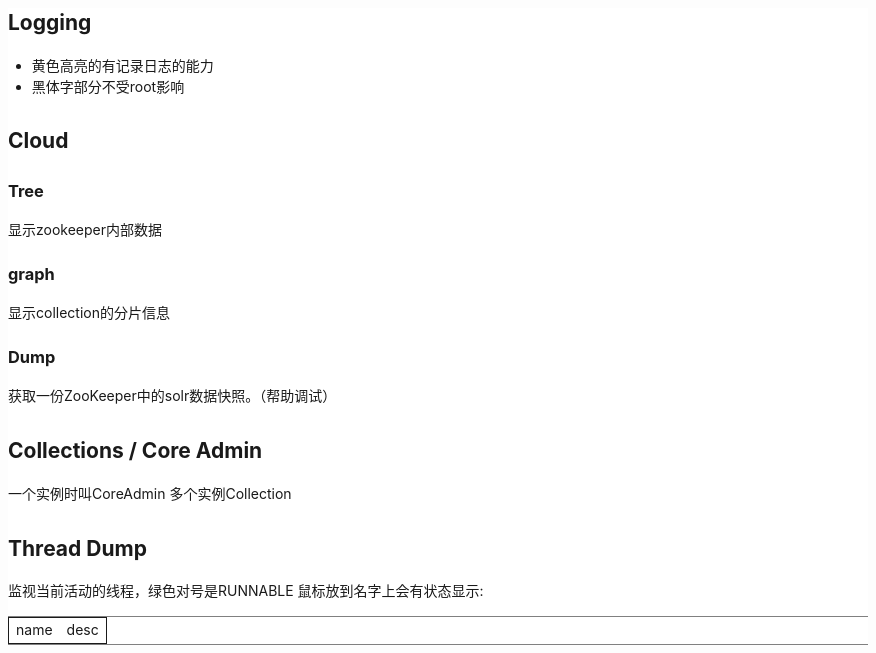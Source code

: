## Logging

-   黄色高亮的有记录日志的能力
-   黑体字部分不受root影响


<a id="org1b0401b"></a>

## Cloud


<a id="orgab8f045"></a>

### Tree

显示zookeeper内部数据


<a id="orgd516f38"></a>

### graph

显示collection的分片信息


<a id="org1eb4a5b"></a>

### Dump

获取一份ZooKeeper中的solr数据快照。（帮助调试）


<a id="orge61f719"></a>

## Collections / Core Admin

一个实例时叫CoreAdmin 多个实例Collection


<a id="orga0cb93c"></a>

## Thread Dump

监视当前活动的线程，绿色对号是RUNNABLE
鼠标放到名字上会有状态显示:

<table border="2" cellspacing="0" cellpadding="6" rules="groups" frame="hsides">


<colgroup>
<col  class="org-left" />

<col  class="org-left" />
</colgroup>
<tbody>
<tr>
<td class="org-left">name</td>
<td class="org-left">desc</td>
</tr>
